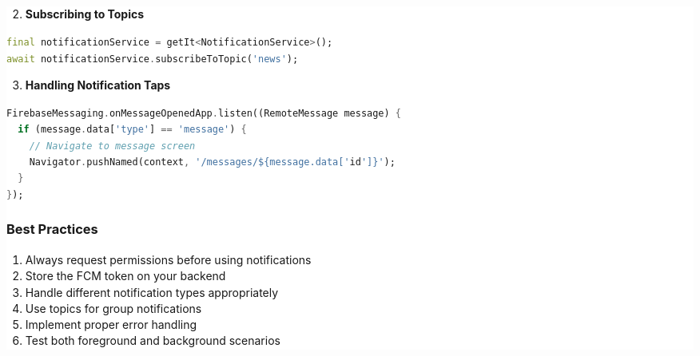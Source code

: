 2. **Subscribing to Topics**
```dart
final notificationService = getIt<NotificationService>();
await notificationService.subscribeToTopic('news');
```

3. **Handling Notification Taps**
```dart
FirebaseMessaging.onMessageOpenedApp.listen((RemoteMessage message) {
  if (message.data['type'] == 'message') {
    // Navigate to message screen
    Navigator.pushNamed(context, '/messages/${message.data['id']}');
  }
});
```

### Best Practices
1. Always request permissions before using notifications
2. Store the FCM token on your backend
3. Handle different notification types appropriately
4. Use topics for group notifications
5. Implement proper error handling
6. Test both foreground and background scenarios 